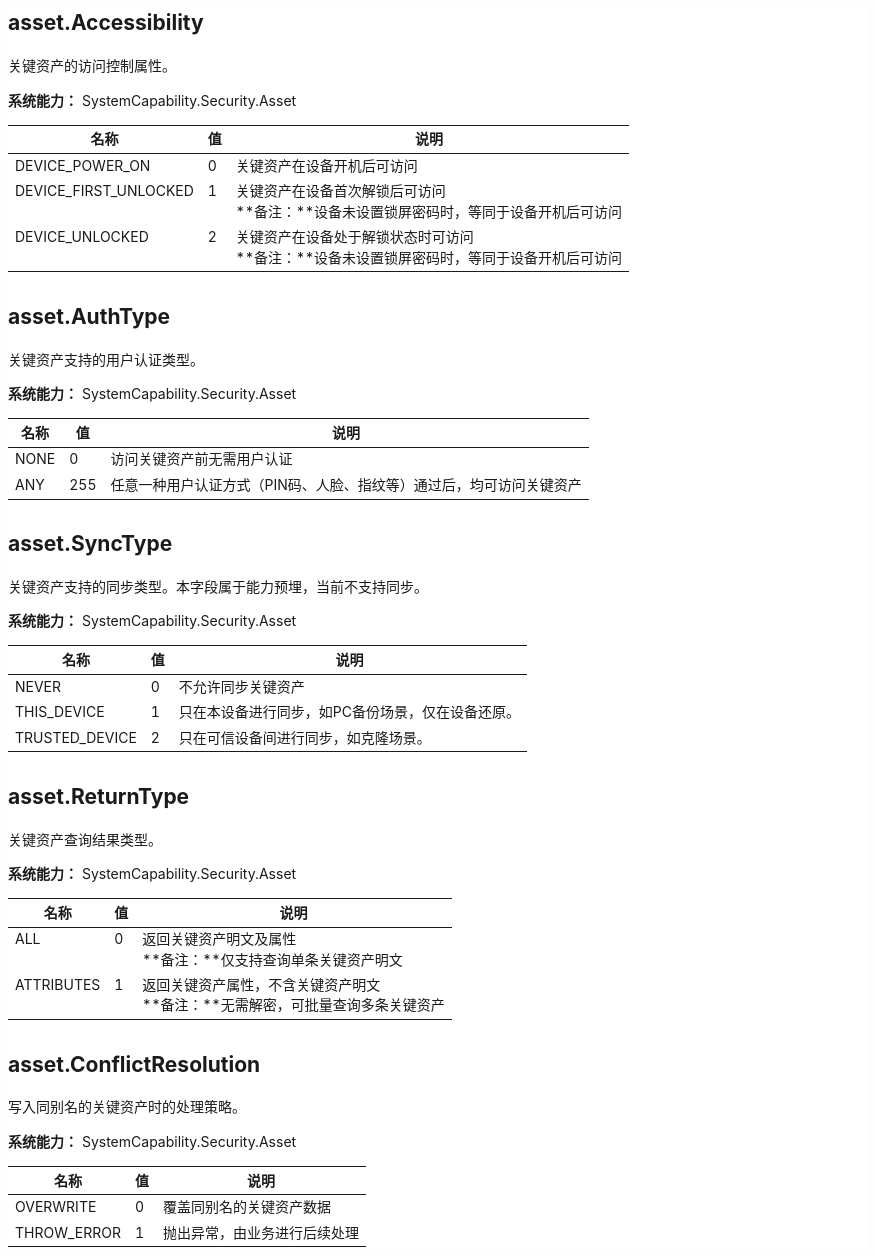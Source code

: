 ## asset.Accessibility

关键资产的访问控制属性。

**系统能力：** SystemCapability.Security.Asset

| 名称                  | 值   | 说明                                                         |
| --------------------- | ---- | ------------------------------------------------------------ |
| DEVICE_POWER_ON       | 0    | 关键资产在设备开机后可访问                                   |
| DEVICE_FIRST_UNLOCKED | 1    | 关键资产在设备首次解锁后可访问<br>**备注：**设备未设置锁屏密码时，等同于设备开机后可访问 |
| DEVICE_UNLOCKED       | 2    | 关键资产在设备处于解锁状态时可访问<br/>**备注：**设备未设置锁屏密码时，等同于设备开机后可访问 |

## asset.AuthType

关键资产支持的用户认证类型。

**系统能力：** SystemCapability.Security.Asset

| 名称 | 值   | 说明                                                         |
| ---- | ---- | ------------------------------------------------------------ |
| NONE | 0    | 访问关键资产前无需用户认证                                   |
| ANY  | 255  | 任意一种用户认证方式（PIN码、人脸、指纹等）通过后，均可访问关键资产 |

## asset.SyncType

关键资产支持的同步类型。本字段属于能力预埋，当前不支持同步。

**系统能力：** SystemCapability.Security.Asset

| 名称           | 值   | 说明                                             |
| -------------- | ---- | ------------------------------------------------ |
| NEVER          | 0    | 不允许同步关键资产                               |
| THIS_DEVICE    | 1    | 只在本设备进行同步，如PC备份场景，仅在设备还原。 |
| TRUSTED_DEVICE | 2    | 只在可信设备间进行同步，如克隆场景。             |

## asset.ReturnType

关键资产查询结果类型。

**系统能力：** SystemCapability.Security.Asset

| 名称       | 值   | 说明                                                         |
| ---------- | ---- | ------------------------------------------------------------ |
| ALL        | 0    | 返回关键资产明文及属性<br/>**备注：**仅支持查询单条关键资产明文 |
| ATTRIBUTES | 1    | 返回关键资产属性，不含关键资产明文<br>**备注：**无需解密，可批量查询多条关键资产 |

## asset.ConflictResolution

写入同别名的关键资产时的处理策略。

**系统能力：** SystemCapability.Security.Asset

| 名称        | 值   | 说明                         |
| ----------- | ---- | ---------------------------- |
| OVERWRITE   | 0    | 覆盖同别名的关键资产数据     |
| THROW_ERROR | 1    | 抛出异常，由业务进行后续处理 |